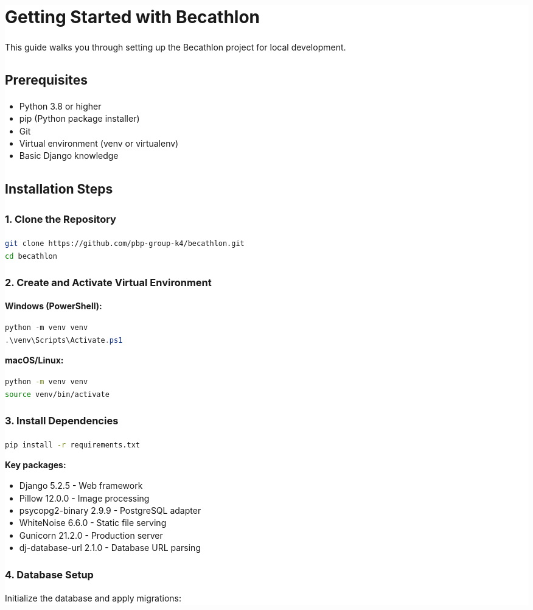 # Getting Started with Becathlon

This guide walks you through setting up the Becathlon project for local development.

## Prerequisites

- Python 3.8 or higher
- pip (Python package installer)
- Git
- Virtual environment (venv or virtualenv)
- Basic Django knowledge

## Installation Steps

### 1. Clone the Repository

```bash
git clone https://github.com/pbp-group-k4/becathlon.git
cd becathlon
```

### 2. Create and Activate Virtual Environment

**Windows (PowerShell):**
```powershell
python -m venv venv
.\venv\Scripts\Activate.ps1
```

**macOS/Linux:**
```bash
python -m venv venv
source venv/bin/activate
```

### 3. Install Dependencies

```bash
pip install -r requirements.txt
```

**Key packages:**
- Django 5.2.5 - Web framework
- Pillow 12.0.0 - Image processing
- psycopg2-binary 2.9.9 - PostgreSQL adapter
- WhiteNoise 6.6.0 - Static file serving
- Gunicorn 21.2.0 - Production server
- dj-database-url 2.1.0 - Database URL parsing

### 4. Database Setup

Initialize the database and apply migrations:
